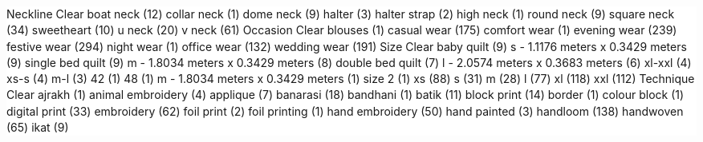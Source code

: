 Neckline
Clear
boat neck (12)
collar neck (1)
dome neck (9)
halter (3)
halter strap (2)
high neck (1)
round neck (9)
square neck (34)
sweetheart (10)
u neck (20)
v neck (61)
Occasion
Clear
blouses (1)
casual wear (175)
comfort wear (1)
evening wear (239)
festive wear (294)
night wear (1)
office wear (132)
wedding wear (191)
Size
Clear
baby quilt (9)
s - 1.1176 meters x 0.3429 meters (9)
single bed quilt (9)
m - 1.8034 meters x 0.3429 meters (8)
double bed quilt (7)
l - 2.0574 meters x 0.3683 meters (6)
xl-xxl (4)
xs-s (4)
m-l (3)
42 (1)
48 (1)
m -  1.8034 meters  x 0.3429 meters (1)
size 2 (1)
xs (88)
s (31)
m (28)
l (77)
xl (118)
xxl (112)
Technique
Clear
ajrakh (1)
animal embroidery (4)
applique (7)
banarasi (18)
bandhani (1)
batik (11)
block print (14)
border (1)
colour block (1)
digital print (33)
embroidery (62)
foil print (2)
foil printing (1)
hand embroidery (50)
hand painted (3)
handloom (138)
handwoven (65)
ikat (9)
